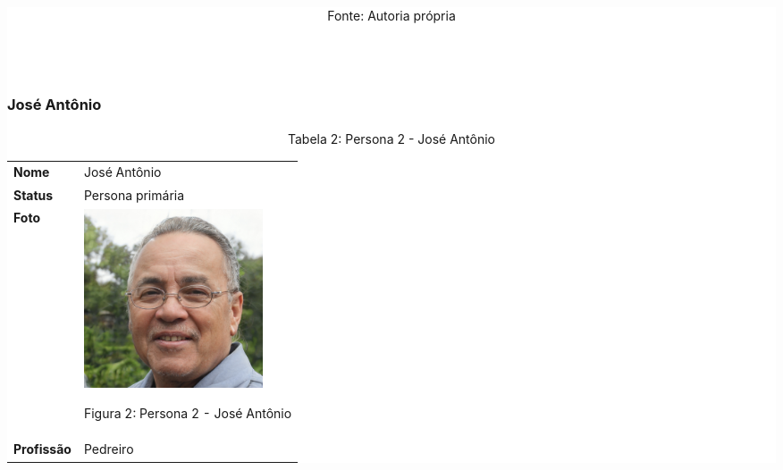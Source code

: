 <div style="text-align: center">
<p>Fonte: Autoria própria</p>
</div>

<br>
<br>

### José Antônio

<div style="text-align: center">
<p>Tabela 2: Persona 2 - José Antônio</p>
</div>

|                                |                                                                                                                                                                                                                                                   |
| :----------------------------- | ------------------------------------------------------------------------------------------------------------------------------------------------------------------------------------------------------------------------------------------------- |
| **Nome**                       | José Antônio                                                                                                                                                                                                                                      |
| **Status**                     | Persona primária                                                                                                                                                                                                                                  |
| **Foto**                       | <img width="200" src="https://raw.githubusercontent.com/Requisitos-de-Software/2022.2-FifaPlus/main/docs/img/persona2.png"><p>Figura 2: Persona 2 - José Antônio</p>                                                                                                                                                              |
| **Profissão**                  | Pedreiro                                                                                                                                                                                                                                          |